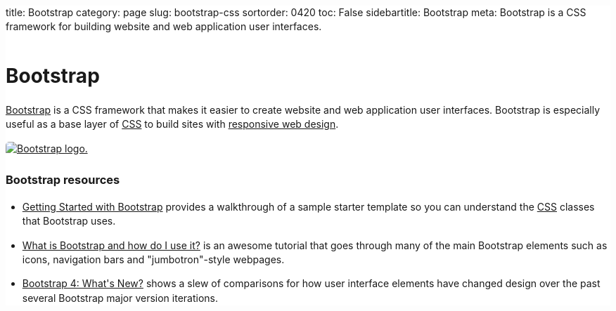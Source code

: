 title: Bootstrap
category: page
slug: bootstrap-css
sortorder: 0420
toc: False
sidebartitle: Bootstrap
meta: Bootstrap is a CSS framework for building website and web application user interfaces.


# Bootstrap
[Bootstrap](http://getbootstrap.com/) is a CSS framework that makes it 
easier to create website and web application user interfaces. Bootstrap 
is especially useful as a base layer of 
[CSS](/cascading-style-sheets.html) to build sites with
[responsive web design](/responsive-design.html).

<a href="http://getbootstrap.com/" style="border: none;"><img src="/img/logos/bootstrap.png" width="100%" alt="Bootstrap logo." class="technical-diagram" style="border-radius:5px"></a>



### Bootstrap resources
* [Getting Started with Bootstrap](https://realpython.com/blog/python/getting-started-with-bootstrap-3/)
  provides a walkthrough of a sample starter template so you can understand
  the [CSS](/cascading-style-sheets.html) classes that Bootstrap uses.

* [What is Bootstrap and how do I use it?](https://www.taniarascia.com/what-is-bootstrap-and-how-do-i-use-it/)
  is an awesome tutorial that goes through many of the main Bootstrap
  elements such as icons, navigation bars and "jumbotron"-style webpages.

* [Bootstrap 4: What's New?](https://medium.com/wdstack/bootstrap-4-whats-new-visual-guide-c84dd81d8387)
  shows a slew of comparisons for how user interface elements have changed
  design over the past several Bootstrap major version iterations.

